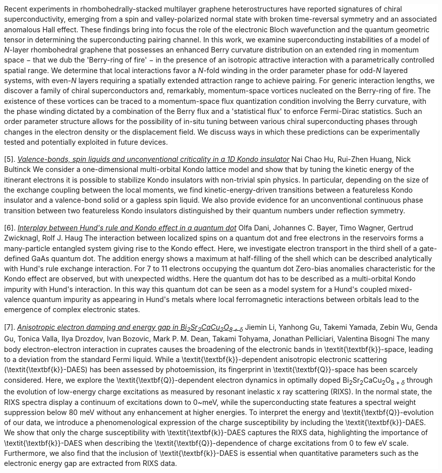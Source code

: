 Recent experiments in rhombohedrally-stacked multilayer graphene heterostructures have reported signatures of chiral superconductivity, emerging from a spin and valley-polarized normal state with broken time-reversal symmetry and an associated anomalous Hall effect. These findings bring into focus the role of the electronic Bloch wavefunction and the quantum geometric tensor in determining the superconducting pairing channel. In this work, we examine superconducting instabilities of a model of $N$-layer rhombohedral graphene that possesses an enhanced Berry curvature distribution on an extended ring in momentum space $-$ that we dub the 'Berry-ring of fire' $-$ in the presence of an isotropic attractive interaction with a parametrically controlled spatial range. We determine that local interactions favor a $N$-fold winding in the order parameter phase for odd-$N$ layered systems, with even-$N$ layers requiring a spatially extended attraction range to achieve pairing. For generic interaction lengths, we discover a family of chiral superconductors and, remarkably, momentum-space vortices nucleated on the Berry-ring of fire. The existence of these vortices can be traced to a momentum-space flux quantization condition involving the Berry curvature, with the phase winding dictated by a combination of the Berry flux and a 'statistical flux' to enforce Fermi-Dirac statistics. Such an order parameter structure allows for the possibility of in-situ tuning between various chiral superconducting phases through changes in the electron density or the displacement field. We discuss ways in which these predictions can be experimentally tested and potentially exploited in future devices.

[5]. [*Valence-bonds, spin liquids and unconventional criticality in a 1D Kondo insulator*](https://arxiv.org/abs/2505.21619 "Valence-bonds, spin liquids and unconventional criticality in a 1D Kondo insulator")
Nai Chao Hu, Rui-Zhen Huang, Nick Bultinck
We consider a one-dimensional multi-orbital Kondo lattice model and show that by tuning the kinetic energy of the itinerant electrons it is possible to stabilize Kondo insulators with non-trivial spin physics. In particular, depending on the size of the exchange coupling between the local moments, we find kinetic-energy-driven transitions between a featureless Kondo insulator and a valence-bond solid or a gapless spin liquid. We also provide evidence for an unconventional continuous phase transition between two featureless Kondo insulators distinguished by their quantum numbers under reflection symmetry.

[6]. [*Interplay between Hund's rule and Kondo effect in a quantum dot*](https://arxiv.org/abs/2505.21675 "Interplay between Hund's rule and Kondo effect in a quantum dot")
Olfa Dani, Johannes C. Bayer, Timo Wagner, Gertrud Zwicknagl, Rolf J. Haug
The interaction between localized spins on a quantum dot and free electrons in the reservoirs forms a many-particle entangled system giving rise to the Kondo effect. Here, we investigate electron transport in the third shell of a gate-defined GaAs quantum dot. The addition energy shows a maximum at half-filling of the shell which can be described analytically with Hund's rule exchange interaction. For 7 to 11 electrons occupying the quantum dot Zero-bias anomalies characteristic for the Kondo effect are observed, but with unexpected widths. Here the quantum dot has to be described as a multi-orbital Kondo impurity with Hund's interaction. In this way this quantum dot can be seen as a model system for a Hund's coupled mixed-valence quantum impurity as appearing in Hund's metals where local ferromagnetic interactions between orbitals lead to the emergence of complex electronic states.

[7]. [*Anisotropic electron damping and energy gap in Bi$_2$Sr$_2$CaCu$_2$O$_{8+\delta}$*](https://arxiv.org/abs/2505.21687 "Anisotropic electron damping and energy gap in Bi$_2$Sr$_2$CaCu$_2$O$_{8+\delta}$")
Jiemin Li, Yanhong Gu, Takemi Yamada, Zebin Wu, Genda Gu, Tonica Valla, Ilya Drozdov, Ivan Bozovic, Mark P. M. Dean, Takami Tohyama, Jonathan Pelliciari, Valentina Bisogni
The many body electron-electron interaction in cuprates causes the broadening of the electronic bands in \textit{\textbf{k}}-space, leading to a deviation from the standard Fermi liquid. While a \textit{\textbf{k}}-dependent anisotropic electronic scattering (\textit{\textbf{k}}-DAES) has been assessed by photoemission, its fingerprint in \textit{\textbf{Q}}-space has been scarcely considered. Here, we explore the \textit{\textbf{Q}}-dependent electron dynamics in optimally doped Bi$_2$Sr$_2$CaCu$_2$O$_{8+\delta}$ through the evolution of low-energy charge excitations as measured by resonant inelastic x ray scattering (RIXS). In the normal state, the RIXS spectra display a continuum of excitations down to 0~meV, while the superconducting state features a spectral weight suppression below 80 meV without any enhancement at higher energies. To interpret the energy and \textit{\textbf{Q}}-evolution of our data, we introduce a phenomenological expression of the charge susceptibility by including the \textit{\textbf{k}}-DAES. We show that only the charge susceptibility with \textit{\textbf{k}}-DAES captures the RIXS data, highlighting the importance of \textit{\textbf{k}}-DAES when describing the \textit{\textbf{Q}}-dependence of charge excitations from 0 to few eV scale. Furthermore, we also find that the inclusion of \textit{\textbf{k}}-DAES is essential when quantitative parameters such as the electronic energy gap are extracted from RIXS data.
